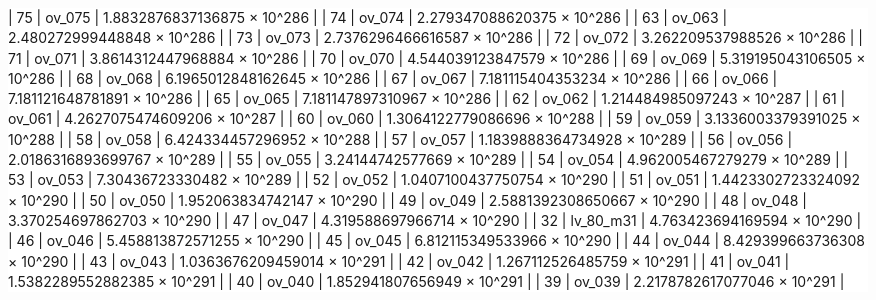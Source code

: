 | 75 | ov_075 | 1.8832876837136875 × 10^286 |
| 74 | ov_074 | 2.279347088620375 × 10^286 |
| 63 | ov_063 | 2.480272999448848 × 10^286 |
| 73 | ov_073 | 2.7376296466616587 × 10^286 |
| 72 | ov_072 | 3.262209537988526 × 10^286 |
| 71 | ov_071 | 3.8614312447968884 × 10^286 |
| 70 | ov_070 | 4.544039123847579 × 10^286 |
| 69 | ov_069 | 5.319195043106505 × 10^286 |
| 68 | ov_068 | 6.1965012848162645 × 10^286 |
| 67 | ov_067 | 7.181115404353234 × 10^286 |
| 66 | ov_066 | 7.181121648781891 × 10^286 |
| 65 | ov_065 | 7.181147897310967 × 10^286 |
| 62 | ov_062 | 1.214484985097243 × 10^287 |
| 61 | ov_061 | 4.2627075474609206 × 10^287 |
| 60 | ov_060 | 1.3064122779086696 × 10^288 |
| 59 | ov_059 | 3.1336003379391025 × 10^288 |
| 58 | ov_058 | 6.424334457296952 × 10^288 |
| 57 | ov_057 | 1.1839888364734928 × 10^289 |
| 56 | ov_056 | 2.0186316893699767 × 10^289 |
| 55 | ov_055 | 3.24144742577669 × 10^289 |
| 54 | ov_054 | 4.962005467279279 × 10^289 |
| 53 | ov_053 | 7.30436723330482 × 10^289 |
| 52 | ov_052 | 1.0407100437750754 × 10^290 |
| 51 | ov_051 | 1.4423302723324092 × 10^290 |
| 50 | ov_050 | 1.952063834742147 × 10^290 |
| 49 | ov_049 | 2.5881392308650667 × 10^290 |
| 48 | ov_048 | 3.370254697862703 × 10^290 |
| 47 | ov_047 | 4.319588697966714 × 10^290 |
| 32 | lv_80_m31 | 4.763423694169594 × 10^290 |
| 46 | ov_046 | 5.458813872571255 × 10^290 |
| 45 | ov_045 | 6.812115349533966 × 10^290 |
| 44 | ov_044 | 8.429399663736308 × 10^290 |
| 43 | ov_043 | 1.0363676209459014 × 10^291 |
| 42 | ov_042 | 1.267112526485759 × 10^291 |
| 41 | ov_041 | 1.5382289552882385 × 10^291 |
| 40 | ov_040 | 1.852941807656949 × 10^291 |
| 39 | ov_039 | 2.2178782617077046 × 10^291 |